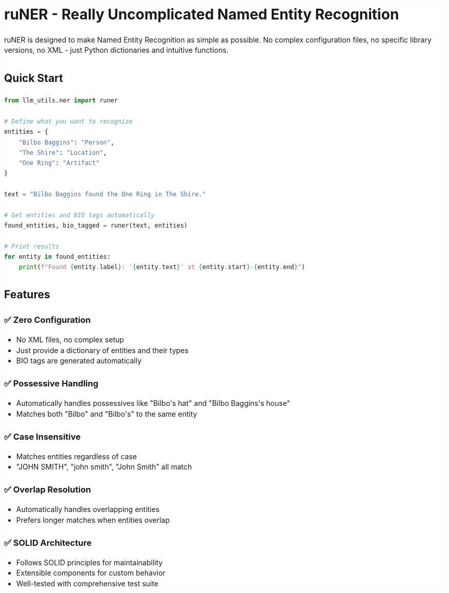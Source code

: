 # ruNER - Really Uncomplicated Named Entity Recognition

ruNER is designed to make Named Entity Recognition as simple as possible. No complex configuration files, no specific library versions, no XML - just Python dictionaries and intuitive functions.

## Quick Start

```python
from llm_utils.ner import runer

# Define what you want to recognize
entities = {
    "Bilbo Baggins": "Person",
    "The Shire": "Location", 
    "One Ring": "Artifact"
}

text = "Bilbo Baggins found the One Ring in The Shire."

# Get entities and BIO tags automatically
found_entities, bio_tagged = runer(text, entities)

# Print results
for entity in found_entities:
    print(f"Found {entity.label}: '{entity.text}' at {entity.start}-{entity.end}")
```

## Features

### ✅ **Zero Configuration**
- No XML files, no complex setup
- Just provide a dictionary of entities and their types
- BIO tags are generated automatically

### ✅ **Possessive Handling**
- Automatically handles possessives like "Bilbo's hat" and "Bilbo Baggins's house"
- Matches both "Bilbo" and "Bilbo's" to the same entity

### ✅ **Case Insensitive**
- Matches entities regardless of case
- "JOHN SMITH", "john smith", "John Smith" all match

### ✅ **Overlap Resolution**  
- Automatically handles overlapping entities
- Prefers longer matches when entities overlap

### ✅ **SOLID Architecture**
- Follows SOLID principles for maintainability
- Extensible components for custom behavior
- Well-tested with comprehensive test suite
